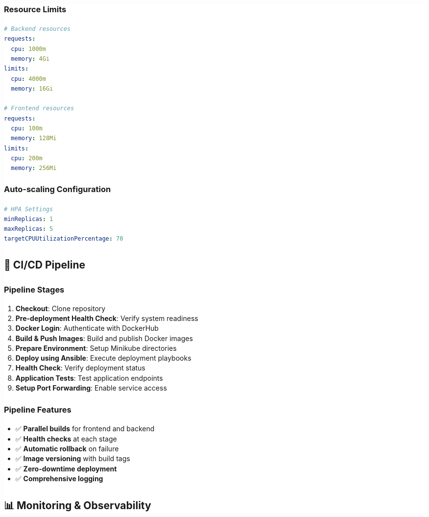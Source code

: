 ### **Resource Limits**
```yaml
# Backend resources
requests:
  cpu: 1000m
  memory: 4Gi
limits:
  cpu: 4000m
  memory: 16Gi

# Frontend resources  
requests:
  cpu: 100m
  memory: 128Mi
limits:
  cpu: 200m
  memory: 256Mi
```

### **Auto-scaling Configuration**
```yaml
# HPA Settings
minReplicas: 1
maxReplicas: 5
targetCPUUtilizationPercentage: 70
```

## 🔄 CI/CD Pipeline

### **Pipeline Stages**
1. **Checkout**: Clone repository
2. **Pre-deployment Health Check**: Verify system readiness
3. **Docker Login**: Authenticate with DockerHub
4. **Build & Push Images**: Build and publish Docker images
5. **Prepare Environment**: Setup Minikube directories
6. **Deploy using Ansible**: Execute deployment playbooks
7. **Health Check**: Verify deployment status
8. **Application Tests**: Test application endpoints
9. **Setup Port Forwarding**: Enable service access

### **Pipeline Features**
- ✅ **Parallel builds** for frontend and backend
- ✅ **Health checks** at each stage
- ✅ **Automatic rollback** on failure
- ✅ **Image versioning** with build tags
- ✅ **Zero-downtime deployment**
- ✅ **Comprehensive logging**

## 📊 Monitoring & Observability

